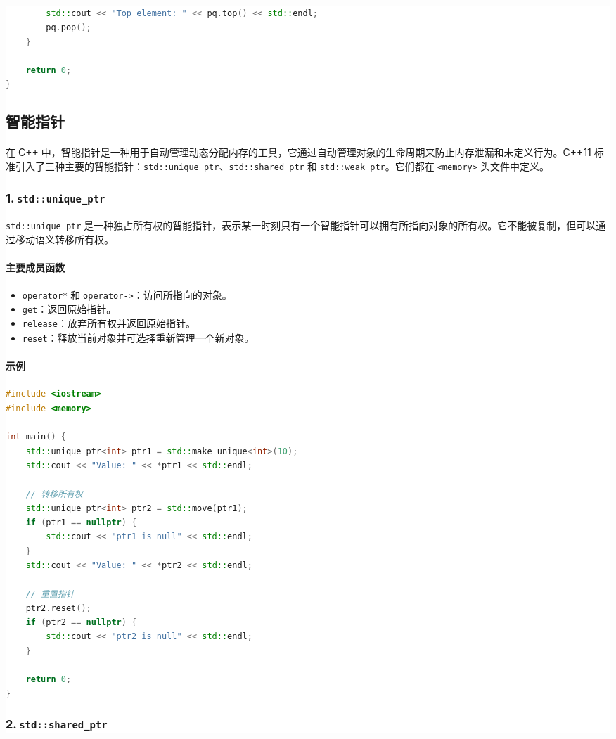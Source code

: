 ```cpp
        std::cout << "Top element: " << pq.top() << std::endl;
        pq.pop();
    }

    return 0;
}
```

## 智能指针

在 C++ 中，智能指针是一种用于自动管理动态分配内存的工具，它通过自动管理对象的生命周期来防止内存泄漏和未定义行为。C++11 标准引入了三种主要的智能指针：`std::unique_ptr`、`std::shared_ptr` 和 `std::weak_ptr`。它们都在 `<memory>` 头文件中定义。

### 1. `std::unique_ptr`

`std::unique_ptr` 是一种独占所有权的智能指针，表示某一时刻只有一个智能指针可以拥有所指向对象的所有权。它不能被复制，但可以通过移动语义转移所有权。

#### 主要成员函数

- `operator*` 和 `operator->`：访问所指向的对象。
- `get`：返回原始指针。
- `release`：放弃所有权并返回原始指针。
- `reset`：释放当前对象并可选择重新管理一个新对象。

#### 示例

```cpp
#include <iostream>
#include <memory>

int main() {
    std::unique_ptr<int> ptr1 = std::make_unique<int>(10);
    std::cout << "Value: " << *ptr1 << std::endl;

    // 转移所有权
    std::unique_ptr<int> ptr2 = std::move(ptr1);
    if (ptr1 == nullptr) {
        std::cout << "ptr1 is null" << std::endl;
    }
    std::cout << "Value: " << *ptr2 << std::endl;

    // 重置指针
    ptr2.reset();
    if (ptr2 == nullptr) {
        std::cout << "ptr2 is null" << std::endl;
    }

    return 0;
}
```

### 2. `std::shared_ptr`
